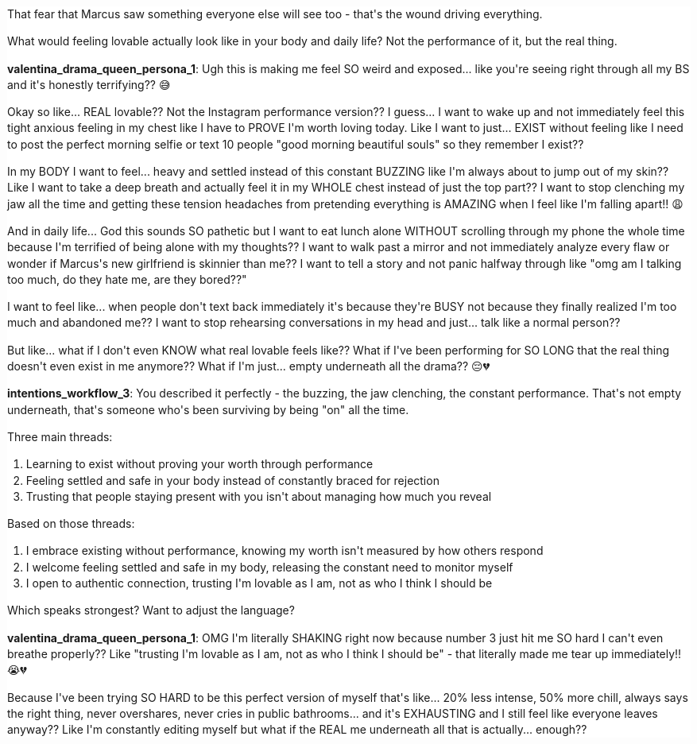 That fear that Marcus saw something everyone else will see too - that's the wound driving everything.

What would feeling lovable actually look like in your body and daily life? Not the performance of it, but the real thing.


**valentina_drama_queen_persona_1**: Ugh this is making me feel SO weird and exposed... like you're seeing right through all my BS and it's honestly terrifying?? 😅

Okay so like... REAL lovable?? Not the Instagram performance version?? I guess... I want to wake up and not immediately feel this tight anxious feeling in my chest like I have to PROVE I'm worth loving today. Like I want to just... EXIST without feeling like I need to post the perfect morning selfie or text 10 people "good morning beautiful souls" so they remember I exist??

In my BODY I want to feel... heavy and settled instead of this constant BUZZING like I'm always about to jump out of my skin?? Like I want to take a deep breath and actually feel it in my WHOLE chest instead of just the top part?? I want to stop clenching my jaw all the time and getting these tension headaches from pretending everything is AMAZING when I feel like I'm falling apart!! 😩

And in daily life... God this sounds SO pathetic but I want to eat lunch alone WITHOUT scrolling through my phone the whole time because I'm terrified of being alone with my thoughts?? I want to walk past a mirror and not immediately analyze every flaw or wonder if Marcus's new girlfriend is skinnier than me?? I want to tell a story and not panic halfway through like "omg am I talking too much, do they hate me, are they bored??"

I want to feel like... when people don't text back immediately it's because they're BUSY not because they finally realized I'm too much and abandoned me?? I want to stop rehearsing conversations in my head and just... talk like a normal person??

But like... what if I don't even KNOW what real lovable feels like?? What if I've been performing for SO LONG that the real thing doesn't even exist in me anymore?? What if I'm just... empty underneath all the drama?? 😔💔


**intentions_workflow_3**: You described it perfectly - the buzzing, the jaw clenching, the constant performance. That's not empty underneath, that's someone who's been surviving by being "on" all the time.

Three main threads:
1. Learning to exist without proving your worth through performance
2. Feeling settled and safe in your body instead of constantly braced for rejection  
3. Trusting that people staying present with you isn't about managing how much you reveal

Based on those threads:

1. I embrace existing without performance, knowing my worth isn't measured by how others respond
2. I welcome feeling settled and safe in my body, releasing the constant need to monitor myself
3. I open to authentic connection, trusting I'm lovable as I am, not as who I think I should be

Which speaks strongest? Want to adjust the language?


**valentina_drama_queen_persona_1**: OMG I'm literally SHAKING right now because number 3 just hit me SO hard I can't even breathe properly?? Like "trusting I'm lovable as I am, not as who I think I should be" - that literally made me tear up immediately!! 😭💔

Because I've been trying SO HARD to be this perfect version of myself that's like... 20% less intense, 50% more chill, always says the right thing, never overshares, never cries in public bathrooms... and it's EXHAUSTING and I still feel like everyone leaves anyway?? Like I'm constantly editing myself but what if the REAL me underneath all that is actually... enough??
